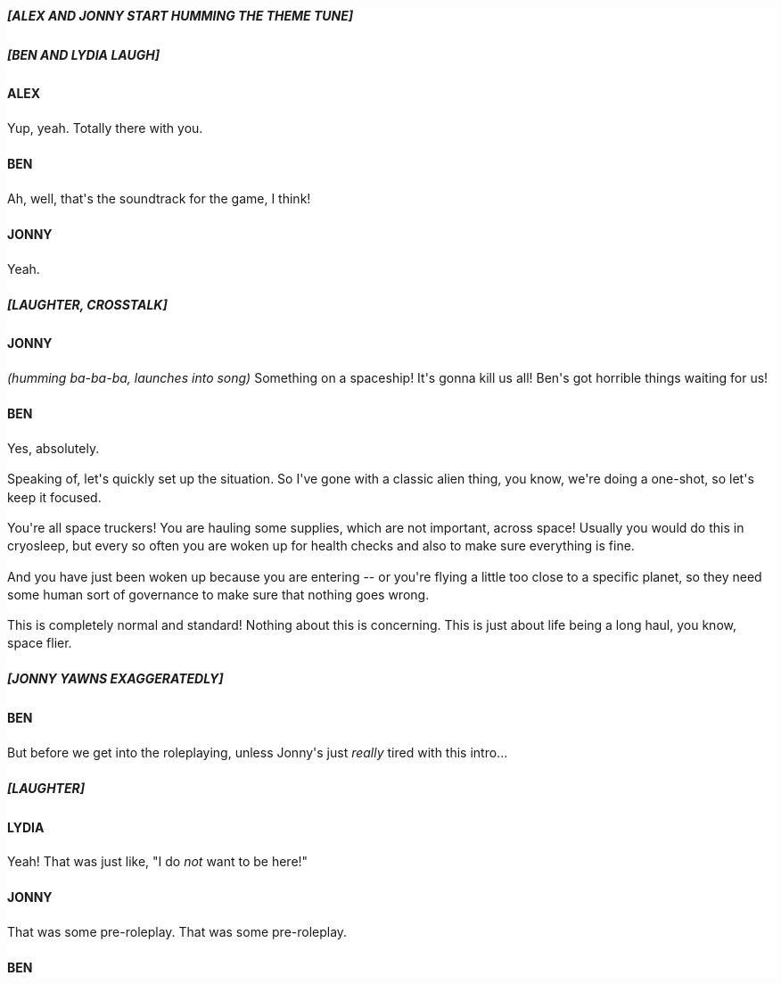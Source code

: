 ##### [ALEX AND JONNY START HUMMING THE THEME TUNE]

##### [BEN AND LYDIA LAUGH]

#### ALEX

Yup, yeah. Totally there with you.

#### BEN

Ah, well, that's the soundtrack for the game, I think!

#### JONNY

Yeah.

##### [LAUGHTER, CROSSTALK]

#### JONNY

_(humming ba-ba-ba, launches into song)_ Something on a spaceship! It's gonna kill us all! Ben's got horrible things waiting for us!

#### BEN

Yes, absolutely.

Speaking of, let's quickly set up the situation. So I've gone with a classic alien thing, you know, we're doing a one-shot, so let's keep it focused.

You're all space truckers! You are hauling some supplies, which are not important, across space! Usually you would do this in cryosleep, but every so often you are woken up for health checks and also to make sure everything is fine.

And you have just been woken up because you are entering -- or you're flying a little too close to a specific planet, so they need some human sort of governance to make sure that nothing goes wrong.

This is completely normal and standard! Nothing about this is concerning. This is just about life being a long haul, you know, space flier.

##### [JONNY YAWNS EXAGGERATEDLY]

#### BEN

But before we get into the roleplaying, unless Jonny's just *really* tired with this intro...

##### [LAUGHTER]

#### LYDIA

Yeah! That was just like, "I do *not* want to be here!"

#### JONNY

That was some pre-roleplay. That was some pre-roleplay.

#### BEN


[^1]: Google Doc for the X-Card: [link](https://docs.google.com/document/d/1SB0jsx34bWHZWbnNIVVuMjhDkrdFGo1_hSC2BWPlI3A/edit)